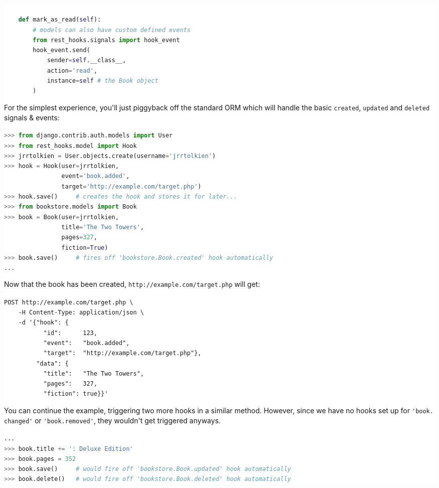 ```python

    def mark_as_read(self):
        # models can also have custom defined events
        from rest_hooks.signals import hook_event
        hook_event.send(
            sender=self.__class__,
            action='read',
            instance=self # the Book object
        )
```

For the simplest experience, you'll just piggyback off the standard ORM which will
handle the basic `created`, `updated` and `deleted` signals & events:

```python
>>> from django.contrib.auth.models import User
>>> from rest_hooks.model import Hook
>>> jrrtolkien = User.objects.create(username='jrrtolkien')
>>> hook = Hook(user=jrrtolkien,
                event='book.added',
                target='http://example.com/target.php')
>>> hook.save()     # creates the hook and stores it for later...
>>> from bookstore.models import Book
>>> book = Book(user=jrrtolkien,
                title='The Two Towers',
                pages=327,
                fiction=True)
>>> book.save()     # fires off 'bookstore.Book.created' hook automatically
...
```

Now that the book has been created, `http://example.com/target.php` will get:

```
POST http://example.com/target.php \
    -H Content-Type: application/json \
    -d '{"hook": {
           "id":      123,
           "event":   "book.added",
           "target":  "http://example.com/target.php"},
         "data": {
           "title":   "The Two Towers",
           "pages":   327,
           "fiction": true}}'
```

You can continue the example, triggering two more hooks in a similar method. However,
since we have no hooks set up for `'book.changed'` or `'book.removed'`, they wouldn't get
triggered anyways.

```python
...
>>> book.title += ': Deluxe Edition'
>>> book.pages = 352
>>> book.save()     # would fire off 'bookstore.Book.updated' hook automatically
>>> book.delete()   # would fire off 'bookstore.Book.deleted' hook automatically
```
